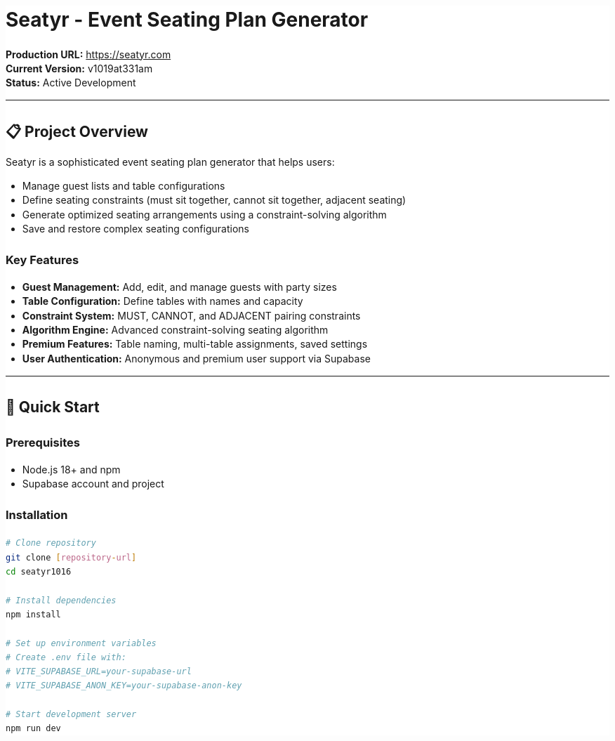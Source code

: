 # Seatyr - Event Seating Plan Generator

**Production URL:** https://seatyr.com  
**Current Version:** v1019at331am  
**Status:** Active Development

---

## 📋 Project Overview

Seatyr is a sophisticated event seating plan generator that helps users:
- Manage guest lists and table configurations
- Define seating constraints (must sit together, cannot sit together, adjacent seating)
- Generate optimized seating arrangements using a constraint-solving algorithm
- Save and restore complex seating configurations

### Key Features
- **Guest Management:** Add, edit, and manage guests with party sizes
- **Table Configuration:** Define tables with names and capacity
- **Constraint System:** MUST, CANNOT, and ADJACENT pairing constraints
- **Algorithm Engine:** Advanced constraint-solving seating algorithm
- **Premium Features:** Table naming, multi-table assignments, saved settings
- **User Authentication:** Anonymous and premium user support via Supabase

---

## 🚀 Quick Start

### Prerequisites
- Node.js 18+ and npm
- Supabase account and project

### Installation
```bash
# Clone repository
git clone [repository-url]
cd seatyr1016

# Install dependencies
npm install

# Set up environment variables
# Create .env file with:
# VITE_SUPABASE_URL=your-supabase-url
# VITE_SUPABASE_ANON_KEY=your-supabase-anon-key

# Start development server
npm run dev
```

